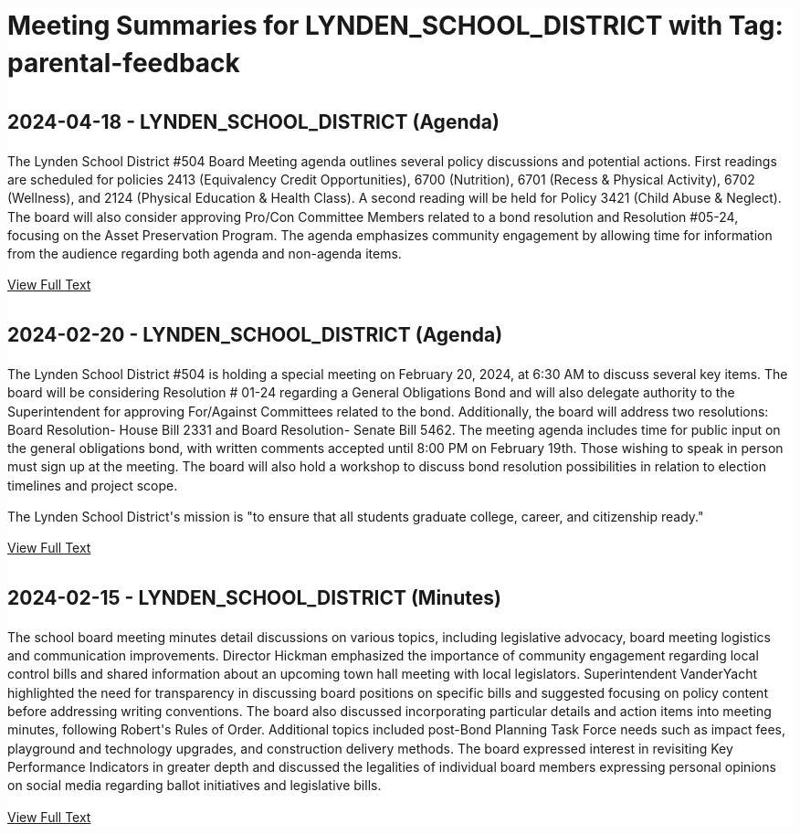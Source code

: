 # Meeting Summaries for LYNDEN_SCHOOL_DISTRICT with Tag: parental-feedback

## 2024-04-18 - LYNDEN_SCHOOL_DISTRICT (Agenda)

The Lynden School District #504 Board Meeting agenda outlines several policy discussions and potential actions. First readings are scheduled for policies 2413 (Equivalency Credit Opportunities), 6700 (Nutrition), 6701 (Recess & Physical Activity), 6702 (Wellness), and 2124 (Physical Education & Health Class).  A second reading will be held for Policy 3421 (Child Abuse & Neglect). The board will also consider approving Pro/Con Committee Members related to a bond resolution and Resolution #05-24, focusing on the Asset Preservation Program.  The agenda emphasizes community engagement by allowing time for information from the audience regarding both agenda and non-agenda items.

[View Full Text](https://raw.githubusercontent.com/VoronoiPerspectives/WashingtonStateSchoolBoardExplorer/refs/heads/main/data/countries/usa/states/wa/counties/whatcom/school_boards/lynden_school_district/2024/2024-04-18-agenda.txt)

## 2024-02-20 - LYNDEN_SCHOOL_DISTRICT (Agenda)

The Lynden School District #504 is holding a special meeting on February 20, 2024, at 6:30 AM to discuss several key items.  The board will be considering Resolution # 01-24 regarding a General Obligations Bond and will also delegate authority to the Superintendent for approving For/Against Committees related to the bond. Additionally, the board will address two resolutions: Board Resolution- House Bill 2331 and Board Resolution- Senate Bill 5462. The meeting agenda includes time for public input on the general obligations bond, with written comments accepted until 8:00 PM on February 19th.  Those wishing to speak in person must sign up at the meeting. The board will also hold a workshop to discuss bond resolution possibilities in relation to election timelines and project scope.  

The Lynden School District's mission is "to ensure that all students graduate college, career, and citizenship ready."

[View Full Text](https://raw.githubusercontent.com/VoronoiPerspectives/WashingtonStateSchoolBoardExplorer/refs/heads/main/data/countries/usa/states/wa/counties/whatcom/school_boards/lynden_school_district/2024/2024-02-20-agenda.txt)

## 2024-02-15 - LYNDEN_SCHOOL_DISTRICT (Minutes)

The school board meeting minutes detail discussions on various topics, including legislative advocacy, board meeting logistics and communication improvements. Director Hickman emphasized the importance of community engagement regarding local control bills and shared information about an upcoming town hall meeting with local legislators. Superintendent VanderYacht highlighted the need for transparency in discussing board positions on specific bills and suggested focusing on policy content before addressing writing conventions. The board also discussed incorporating particular details and action items into meeting minutes, following Robert's Rules of Order.  Additional topics included post-Bond Planning Task Force needs such as impact fees, playground and technology upgrades, and construction delivery methods. The board expressed interest in revisiting Key Performance Indicators in greater depth and discussed the legalities of individual board members expressing personal opinions on social media regarding ballot initiatives and legislative bills.

[View Full Text](https://raw.githubusercontent.com/VoronoiPerspectives/WashingtonStateSchoolBoardExplorer/refs/heads/main/data/countries/usa/states/wa/counties/whatcom/school_boards/lynden_school_district/2024/2024-02-15-minutes.txt)
